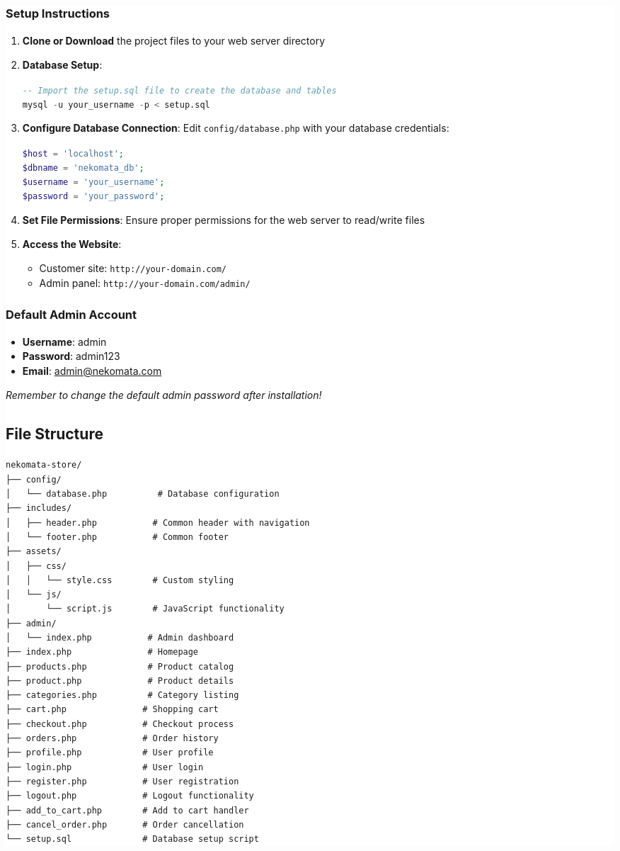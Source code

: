 ### Setup Instructions

1. **Clone or Download** the project files to your web server directory

2. **Database Setup**:
   ```sql
   -- Import the setup.sql file to create the database and tables
   mysql -u your_username -p < setup.sql
   ```

3. **Configure Database Connection**:
   Edit `config/database.php` with your database credentials:
   ```php
   $host = 'localhost';
   $dbname = 'nekomata_db';
   $username = 'your_username';
   $password = 'your_password';
   ```

4. **Set File Permissions**:
   Ensure proper permissions for the web server to read/write files

5. **Access the Website**:
   - Customer site: `http://your-domain.com/`
   - Admin panel: `http://your-domain.com/admin/`

### Default Admin Account
- **Username**: admin
- **Password**: admin123
- **Email**: admin@nekomata.com

*Remember to change the default admin password after installation!*

## File Structure

```
nekomata-store/
├── config/
│   └── database.php          # Database configuration
├── includes/
│   ├── header.php           # Common header with navigation
│   └── footer.php           # Common footer
├── assets/
│   ├── css/
│   │   └── style.css        # Custom styling
│   └── js/
│       └── script.js        # JavaScript functionality
├── admin/
│   └── index.php           # Admin dashboard
├── index.php               # Homepage
├── products.php            # Product catalog
├── product.php             # Product details
├── categories.php          # Category listing
├── cart.php               # Shopping cart
├── checkout.php           # Checkout process
├── orders.php             # Order history
├── profile.php            # User profile
├── login.php              # User login
├── register.php           # User registration
├── logout.php             # Logout functionality
├── add_to_cart.php        # Add to cart handler
├── cancel_order.php       # Order cancellation
└── setup.sql              # Database setup script
```
